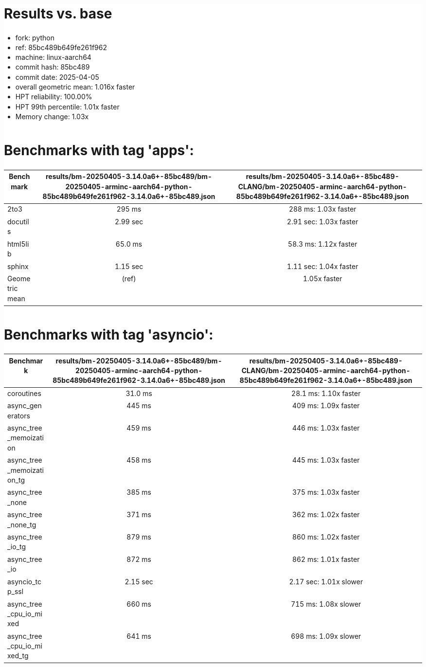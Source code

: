 # Results vs. base

- fork: python
- ref: 85bc489b649fe261f962
- machine: linux-aarch64
- commit hash: 85bc489
- commit date: 2025-04-05
- overall geometric mean: 1.016x faster
- HPT reliability: 100.00%
- HPT 99th percentile: 1.01x faster
- Memory change: 1.03x

Benchmarks with tag 'apps':
===========================

| Benchmark      | results/bm-20250405-3.14.0a6+-85bc489/bm-20250405-arminc-aarch64-python-85bc489b649fe261f962-3.14.0a6+-85bc489.json | results/bm-20250405-3.14.0a6+-85bc489-CLANG/bm-20250405-arminc-aarch64-python-85bc489b649fe261f962-3.14.0a6+-85bc489.json |
|----------------|:-------------------------------------------------------------------------------------------------------------------:|:-------------------------------------------------------------------------------------------------------------------------:|
| 2to3           | 295 ms                                                                                                              | 288 ms: 1.03x faster                                                                                                      |
| docutils       | 2.99 sec                                                                                                            | 2.91 sec: 1.03x faster                                                                                                    |
| html5lib       | 65.0 ms                                                                                                             | 58.3 ms: 1.12x faster                                                                                                     |
| sphinx         | 1.15 sec                                                                                                            | 1.11 sec: 1.04x faster                                                                                                    |
| Geometric mean | (ref)                                                                                                               | 1.05x faster                                                                                                              |

Benchmarks with tag 'asyncio':
==============================

| Benchmark                  | results/bm-20250405-3.14.0a6+-85bc489/bm-20250405-arminc-aarch64-python-85bc489b649fe261f962-3.14.0a6+-85bc489.json | results/bm-20250405-3.14.0a6+-85bc489-CLANG/bm-20250405-arminc-aarch64-python-85bc489b649fe261f962-3.14.0a6+-85bc489.json |
|----------------------------|:-------------------------------------------------------------------------------------------------------------------:|:-------------------------------------------------------------------------------------------------------------------------:|
| coroutines                 | 31.0 ms                                                                                                             | 28.1 ms: 1.10x faster                                                                                                     |
| async_generators           | 445 ms                                                                                                              | 409 ms: 1.09x faster                                                                                                      |
| async_tree_memoization     | 459 ms                                                                                                              | 446 ms: 1.03x faster                                                                                                      |
| async_tree_memoization_tg  | 458 ms                                                                                                              | 445 ms: 1.03x faster                                                                                                      |
| async_tree_none            | 385 ms                                                                                                              | 375 ms: 1.03x faster                                                                                                      |
| async_tree_none_tg         | 371 ms                                                                                                              | 362 ms: 1.02x faster                                                                                                      |
| async_tree_io_tg           | 879 ms                                                                                                              | 860 ms: 1.02x faster                                                                                                      |
| async_tree_io              | 872 ms                                                                                                              | 862 ms: 1.01x faster                                                                                                      |
| asyncio_tcp_ssl            | 2.15 sec                                                                                                            | 2.17 sec: 1.01x slower                                                                                                    |
| async_tree_cpu_io_mixed    | 660 ms                                                                                                              | 715 ms: 1.08x slower                                                                                                      |
| async_tree_cpu_io_mixed_tg | 641 ms                                                                                                              | 698 ms: 1.09x slower                                                                                                      |